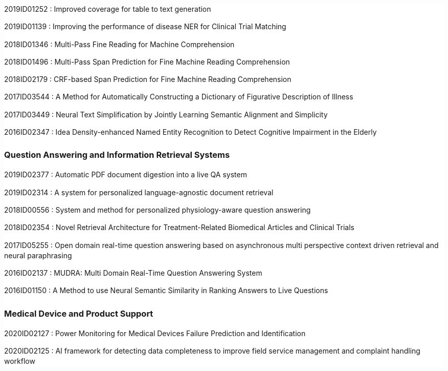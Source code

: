 2019ID01252
: Improved coverage for table to text generation

2019ID01139
: Improving the performance of disease NER for Clinical Trial Matching

2018ID01346
: Multi-Pass Fine Reading for Machine Comprehension

2018ID01496
: Multi-Pass Span Prediction for Fine Machine Reading Comprehension

2018ID02179
: CRF-based Span Prediction for Fine Machine Reading Comprehension

2017ID03544
: A Method for Automatically Constructing a Dictionary of Figurative Description of Illness

2017ID03449
: Neural Text Simplification by Jointly Learning Semantic Alignment and Simplicity

2016ID02347
: Idea Density-enhanced Named Entity Recognition to Detect Cognitive Impairment in the Elderly


### Question Answering and Information Retrieval Systems

2019ID02377
: Automatic PDF document digestion into a live QA system

2019ID02314
: A system for personalized language-agnostic document retrieval

2018ID00556
: System and method for personalized physiology-aware question answering

2018ID02354
: Novel Retrieval Architecture for Treatment-Related Biomedical Articles and Clinical Trials

2017ID05255
: Open domain real-time question answering based on asynchronous multi perspective context driven retrieval and neural paraphrasing

2016ID02137
: MUDRA: Multi Domain Real-Time Question Answering System

2016ID01150
: A Method to use Neural Semantic Similarity in Ranking Answers to Live Questions


### Medical Device and Product Support

2020ID02127
: Power Monitoring for Medical Devices Failure Prediction and Identification

2020ID02125
: AI framework for detecting data completeness to improve field service management and complaint handling workflow
